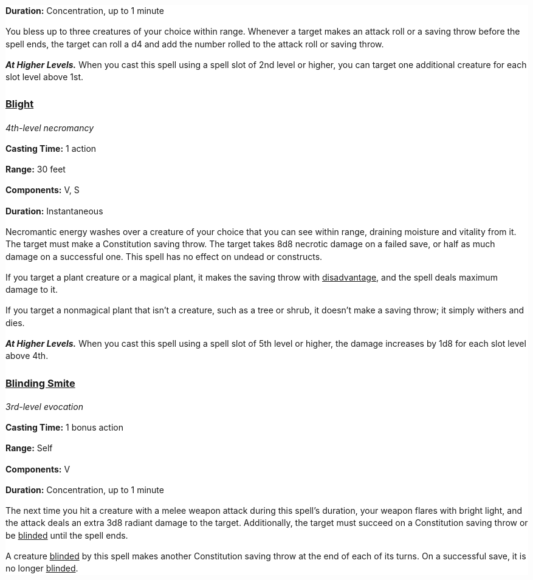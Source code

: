 **Duration:** Concentration, up to 1 minute

You bless up to three creatures of your choice within range. Whenever a target makes an attack roll or a saving throw before the spell ends, the target can roll a d4 and add the number rolled to the attack roll or saving throw.

_**At Higher Levels.**_ When you cast this spell using a spell slot of 2nd level or higher, you can target one additional creature for each slot level above 1st.

### [](https://www.dndbeyond.com/sources/dnd/phb-2014/spell-descriptions-ab#Blight)[Blight](https://www.dndbeyond.com/spells/2017-blight)

_4th-level necromancy_

**Casting Time:** 1 action

**Range:** 30 feet

**Components:** V, S

**Duration:** Instantaneous

Necromantic energy washes over a creature of your choice that you can see within range, draining moisture and vitality from it. The target must make a Constitution saving throw. The target takes 8d8 necrotic damage on a failed save, or half as much damage on a successful one. This spell has no effect on undead or constructs.

If you target a plant creature or a magical plant, it makes the saving throw with [disadvantage](https://www.dndbeyond.com/sources/basic-rules/using-ability-scores#AdvantageandDisadvantage), and the spell deals maximum damage to it.

If you target a nonmagical plant that isn’t a creature, such as a tree or shrub, it doesn’t make a saving throw; it simply withers and dies.

_**At Higher Levels.**_ When you cast this spell using a spell slot of 5th level or higher, the damage increases by 1d8 for each slot level above 4th.

### [](https://www.dndbeyond.com/sources/dnd/phb-2014/spell-descriptions-ab#BlindingSmite)[Blinding Smite](https://www.dndbeyond.com/spells/2334-blinding-smite)

_3rd-level evocation_

**Casting Time:** 1 bonus action

**Range:** Self

**Components:** V

**Duration:** Concentration, up to 1 minute

The next time you hit a creature with a melee weapon attack during this spell’s duration, your weapon flares with bright light, and the attack deals an extra 3d8 radiant damage to the target. Additionally, the target must succeed on a Constitution saving throw or be [blinded](https://www.dndbeyond.com/sources/dnd/free-rules/rules-glossary#BlindedCondition) until the spell ends.

A creature [blinded](https://www.dndbeyond.com/sources/dnd/free-rules/rules-glossary#BlindedCondition) by this spell makes another Constitution saving throw at the end of each of its turns. On a successful save, it is no longer [blinded](https://www.dndbeyond.com/sources/dnd/free-rules/rules-glossary#BlindedCondition).
